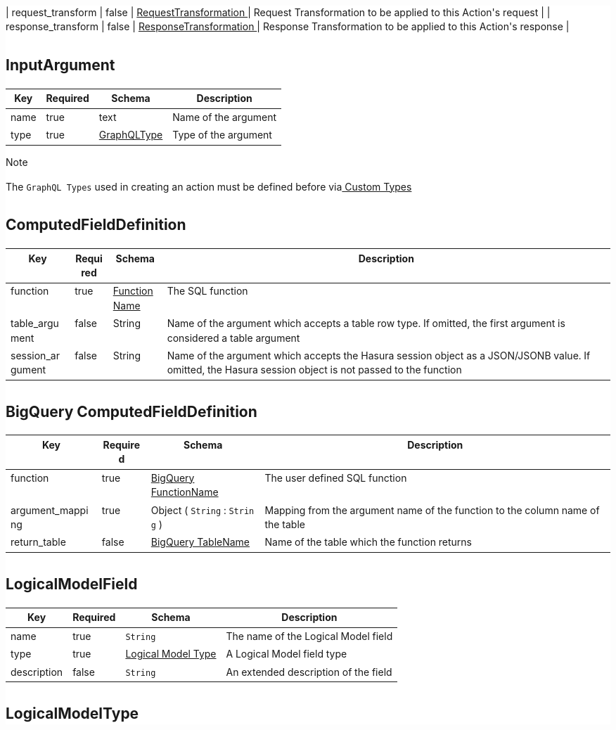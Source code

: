 | request_transform | false | [ RequestTransformation ](https://hasura.io/docs/latest/api-reference/syntax-defs/#pgconnectiontemplate/#requesttransformation) | Request Transformation to be applied to this Action's request |
| response_transform | false | [ ResponseTransformation ](https://hasura.io/docs/latest/api-reference/syntax-defs/#pgconnectiontemplate/#responsetransformation) | Response Transformation to be applied to this Action's response |


## InputArgument​

| Key | Required | Schema | Description |
|---|---|---|---|
| name | true | text | Name of the argument |
| type | true | [ GraphQLType ](https://hasura.io/docs/latest/api-reference/syntax-defs/#pgconnectiontemplate/#graphqltype) | Type of the argument |


Note

The `GraphQL Types` used in creating an action must be defined before via[ Custom Types ](https://hasura.io/docs/latest/api-reference/metadata-api/custom-types/)

## ComputedFieldDefinition​

| Key | Required | Schema | Description |
|---|---|---|---|
| function | true | [ FunctionName ](https://hasura.io/docs/latest/api-reference/syntax-defs/#pgconnectiontemplate/#functionname) | The SQL function |
| table_argument | false | String | Name of the argument which accepts a table row type. If omitted, the first argument is considered a table argument |
| session_argument | false | String | Name of the argument which accepts the Hasura session object as a JSON/JSONB value. If omitted, the Hasura session object is not passed to the function |


## BigQuery ComputedFieldDefinition​

| Key | Required | Schema | Description |
|---|---|---|---|
| function | true | [ BigQuery FunctionName ](https://hasura.io/docs/latest/api-reference/syntax-defs/#pgconnectiontemplate/#bigqueryfunctionname) | The user defined SQL function |
| argument_mapping | true | Object ( `String` : `String` ) | Mapping from the argument name of the function to the column name of the table |
| return_table | false | [ BigQuery TableName ](https://hasura.io/docs/latest/api-reference/syntax-defs/#pgconnectiontemplate/#bigquerytablename) | Name of the table which the function returns |


## LogicalModelField​

| Key | Required | Schema | Description |
|---|---|---|---|
| name | true |  `String`  | The name of the Logical Model field |
| type | true | [ Logical Model Type ](https://hasura.io/docs/latest/api-reference/syntax-defs/#pgconnectiontemplate/#logicalmodeltype) | A Logical Model field type |
| description | false |  `String`  | An extended description of the field |


## LogicalModelType​
